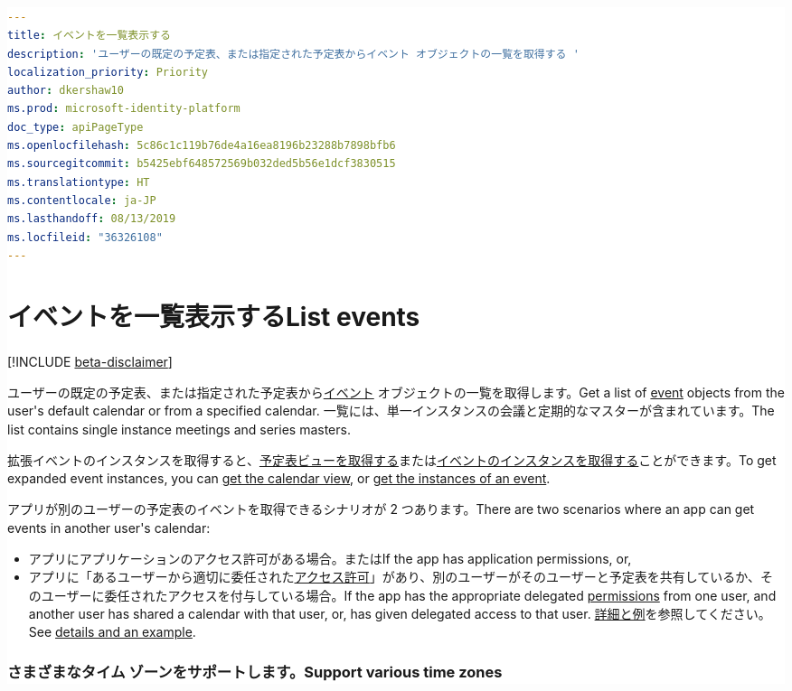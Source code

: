 ```yaml
---
title: イベントを一覧表示する
description: 'ユーザーの既定の予定表、または指定された予定表からイベント オブジェクトの一覧を取得する '
localization_priority: Priority
author: dkershaw10
ms.prod: microsoft-identity-platform
doc_type: apiPageType
ms.openlocfilehash: 5c86c1c119b76de4a16ea8196b23288b7898bfb6
ms.sourcegitcommit: b5425ebf648572569b032ded5b56e1dcf3830515
ms.translationtype: HT
ms.contentlocale: ja-JP
ms.lasthandoff: 08/13/2019
ms.locfileid: "36326108"
---
```

# <a name="list-events"></a><span data-ttu-id="9ee97-103">イベントを一覧表示する</span><span class="sxs-lookup"><span data-stu-id="9ee97-103">List events</span></span>

[!INCLUDE [beta-disclaimer](../../includes/beta-disclaimer.md)]

<span data-ttu-id="9ee97-104">ユーザーの既定の予定表、または指定された予定表から[イベント](../resources/event.md) オブジェクトの一覧を取得します。</span><span class="sxs-lookup"><span data-stu-id="9ee97-104">Get a list of [event](../resources/event.md) objects from the user's default calendar or from a specified calendar.</span></span> <span data-ttu-id="9ee97-105">一覧には、単一インスタンスの会議と定期的なマスターが含まれています。</span><span class="sxs-lookup"><span data-stu-id="9ee97-105">The list contains single instance meetings and series masters.</span></span>

<span data-ttu-id="9ee97-106">拡張イベントのインスタンスを取得すると、[予定表ビューを取得する](calendar-list-calendarview.md)または[イベントのインスタンスを取得する](event-list-instances.md)ことができます。</span><span class="sxs-lookup"><span data-stu-id="9ee97-106">To get expanded event instances, you can [get the calendar view](calendar-list-calendarview.md), or [get the instances of an event](event-list-instances.md).</span></span>

<span data-ttu-id="9ee97-107">アプリが別のユーザーの予定表のイベントを取得できるシナリオが 2 つあります。</span><span class="sxs-lookup"><span data-stu-id="9ee97-107">There are two scenarios where an app can get events in another user's calendar:</span></span>

* <span data-ttu-id="9ee97-108">アプリにアプリケーションのアクセス許可がある場合。または</span><span class="sxs-lookup"><span data-stu-id="9ee97-108">If the app has application permissions, or,</span></span>
* <span data-ttu-id="9ee97-109">アプリに「あるユーザーから適切に委任された[アクセス許可](#permissions)」があり、別のユーザーがそのユーザーと予定表を共有しているか、そのユーザーに委任されたアクセスを付与している場合。</span><span class="sxs-lookup"><span data-stu-id="9ee97-109">If the app has the appropriate delegated [permissions](#permissions) from one user, and another user has shared a calendar with that user, or, has given delegated access to that user.</span></span> <span data-ttu-id="9ee97-110">[詳細と例](/graph/outlook-get-shared-events-calendars)を参照してください。</span><span class="sxs-lookup"><span data-stu-id="9ee97-110">See [details and an example](/graph/outlook-get-shared-events-calendars).</span></span>


### <a name="support-various-time-zones"></a><span data-ttu-id="9ee97-111">さまざまなタイム ゾーンをサポートします。</span><span class="sxs-lookup"><span data-stu-id="9ee97-111">Support various time zones</span></span>
